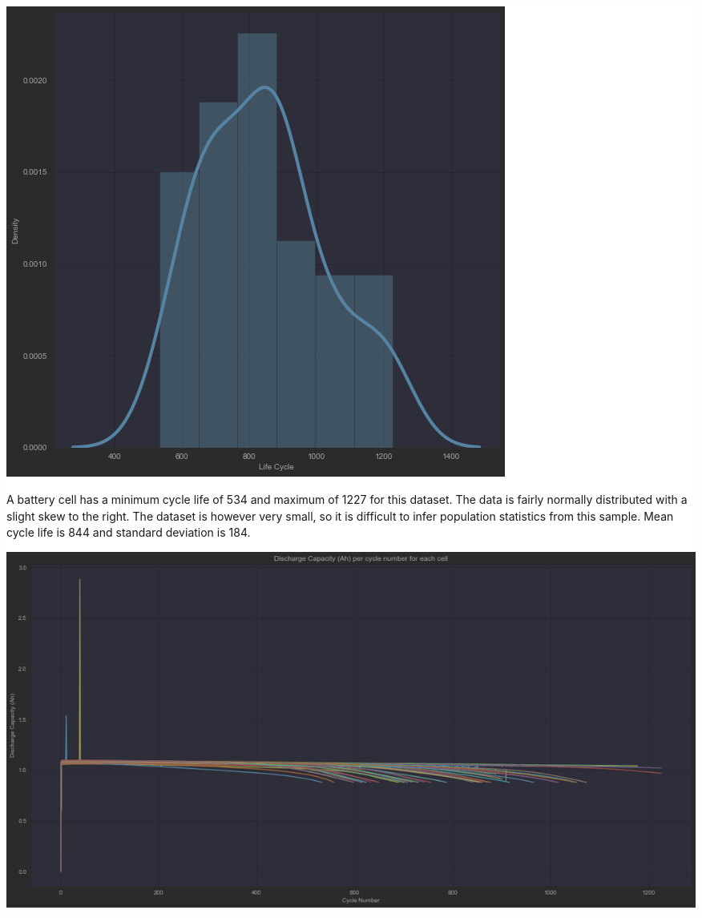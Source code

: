 ![Chart, histogram Description automatically generated](../../../images/battery_cycle_life/0a90cbb4ad2f5a64c21948d049e584a0.png)

A battery cell has a minimum cycle life of 534 and maximum of 1227 for this dataset. The data is fairly normally distributed with a slight skew to the right. The dataset is however very small, so it is difficult to infer population statistics from this sample. Mean cycle life is 844 and standard deviation is 184.

![Chart, line chart Description automatically generated](../../../images/battery_cycle_life/59f6fd49a021e07caf9c83046c3de124.png)
